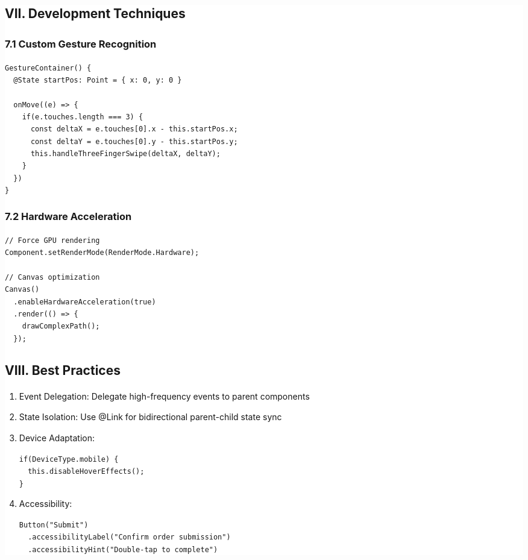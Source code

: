 ## VII. Development Techniques

### 7.1 Custom Gesture Recognition

```
GestureContainer() {  
  @State startPos: Point = { x: 0, y: 0 }  
  
  onMove((e) => {  
    if(e.touches.length === 3) {  
      const deltaX = e.touches[0].x - this.startPos.x;  
      const deltaY = e.touches[0].y - this.startPos.y;  
      this.handleThreeFingerSwipe(deltaX, deltaY);  
    }  
  })  
}  
```

### 7.2 Hardware Acceleration

```
// Force GPU rendering  
Component.setRenderMode(RenderMode.Hardware);  
  
// Canvas optimization  
Canvas()  
  .enableHardwareAcceleration(true)  
  .render(() => {  
    drawComplexPath();  
  });  
```

## VIII. Best Practices

1. ​Event Delegation: Delegate high-frequency events to parent components

2. ​State Isolation: Use @Link for bidirectional parent-child state sync

3. ​Device Adaptation:

   ```
   if(DeviceType.mobile) {  
     this.disableHoverEffects();  
   }  
   ```

4. ​Accessibility:

   ```
   Button("Submit")  
     .accessibilityLabel("Confirm order submission")  
     .accessibilityHint("Double-tap to complete")  
   ```

